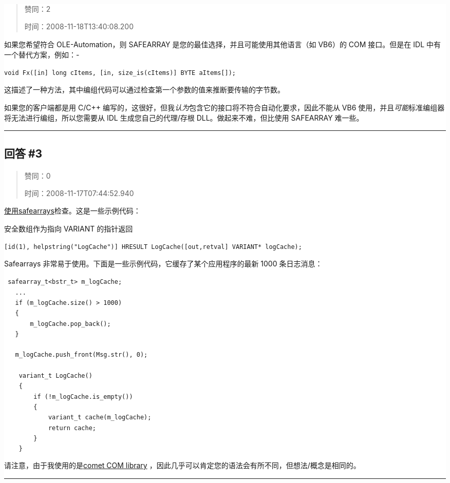 > 赞同：2
> 
> 时间：2008-11-18T13:40:08.200

如果您希望符合 OLE-Automation，则 SAFEARRAY 是您的最佳选择，并且可能使用其他语言（如 VB6）的 COM 接口。但是在 IDL 中有一个替代方案，例如：-

```
void Fx([in] long cItems, [in, size_is(cItems)] BYTE aItems[]); 
```

这描述了一种方法，其中编组代码可以通过检查第一个参数的值来推断要传输的字节数。

如果您的客户端都是用 C/C++ 编写的，这很好，但我*认为*包含它的接口将不符合自动化要求，因此不能从 VB6 使用，并且*可能*标准编组器将无法进行编组，所以您需要从 IDL 生成您自己的代理/存根 DLL。做起来不难，但比使用 SAFEARRAY 难一些。

* * *

## 回答 #3

> 赞同：0
> 
> 时间：2008-11-17T07:44:52.940

[使用safearrays](http://msdn.microsoft.com/en-us/library/ms221482.aspx)检查。这是一些示例代码：

安全数组作为指向 VARIANT 的指针返回

```
[id(1), helpstring("LogCache")] HRESULT LogCache([out,retval] VARIANT* logCache); 
```

Safearrays 非常易于使用。下面是一些示例代码，它缓存了某个应用程序的最新 1000 条日志消息：

```
 safearray_t<bstr_t> m_logCache;
   ...
   if (m_logCache.size() > 1000)
   {
       m_logCache.pop_back();
   }

   m_logCache.push_front(Msg.str(), 0);

    variant_t LogCache()
    {
        if (!m_logCache.is_empty())
        {
            variant_t cache(m_logCache);
            return cache;
        }
    } 
```

请注意，由于我使用的是[comet COM library](http://www.lambdasoft.dk/Comet/doc/index.html) ，因此几乎可以肯定您的语法会有所不同，但想法/概念是相同的。

* * *

